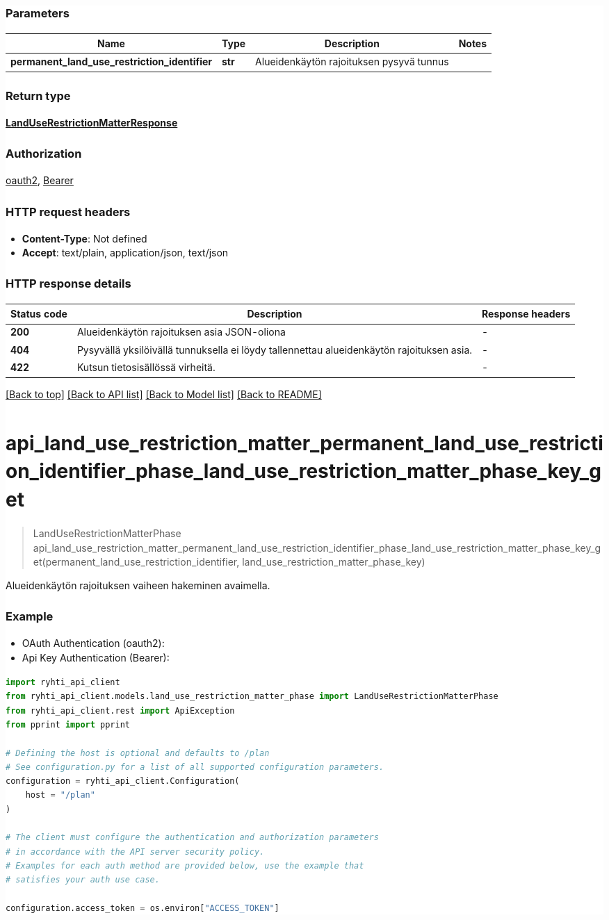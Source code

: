
### Parameters


Name | Type | Description  | Notes
------------- | ------------- | ------------- | -------------
 **permanent_land_use_restriction_identifier** | **str**| Alueidenkäytön rajoituksen pysyvä tunnus | 

### Return type

[**LandUseRestrictionMatterResponse**](LandUseRestrictionMatterResponse.md)

### Authorization

[oauth2](../README.md#oauth2), [Bearer](../README.md#Bearer)

### HTTP request headers

 - **Content-Type**: Not defined
 - **Accept**: text/plain, application/json, text/json

### HTTP response details

| Status code | Description | Response headers |
|-------------|-------------|------------------|
**200** | Alueidenkäytön rajoituksen asia JSON-oliona |  -  |
**404** | Pysyvällä yksilöivällä tunnuksella ei löydy tallennettau alueidenkäytön rajoituksen asia. |  -  |
**422** | Kutsun tietosisällössä virheitä. |  -  |

[[Back to top]](#) [[Back to API list]](../README.md#documentation-for-api-endpoints) [[Back to Model list]](../README.md#documentation-for-models) [[Back to README]](../README.md)

# **api_land_use_restriction_matter_permanent_land_use_restriction_identifier_phase_land_use_restriction_matter_phase_key_get**
> LandUseRestrictionMatterPhase api_land_use_restriction_matter_permanent_land_use_restriction_identifier_phase_land_use_restriction_matter_phase_key_get(permanent_land_use_restriction_identifier, land_use_restriction_matter_phase_key)

Alueidenkäytön rajoituksen vaiheen hakeminen avaimella.

### Example

* OAuth Authentication (oauth2):
* Api Key Authentication (Bearer):

```python
import ryhti_api_client
from ryhti_api_client.models.land_use_restriction_matter_phase import LandUseRestrictionMatterPhase
from ryhti_api_client.rest import ApiException
from pprint import pprint

# Defining the host is optional and defaults to /plan
# See configuration.py for a list of all supported configuration parameters.
configuration = ryhti_api_client.Configuration(
    host = "/plan"
)

# The client must configure the authentication and authorization parameters
# in accordance with the API server security policy.
# Examples for each auth method are provided below, use the example that
# satisfies your auth use case.

configuration.access_token = os.environ["ACCESS_TOKEN"]

```